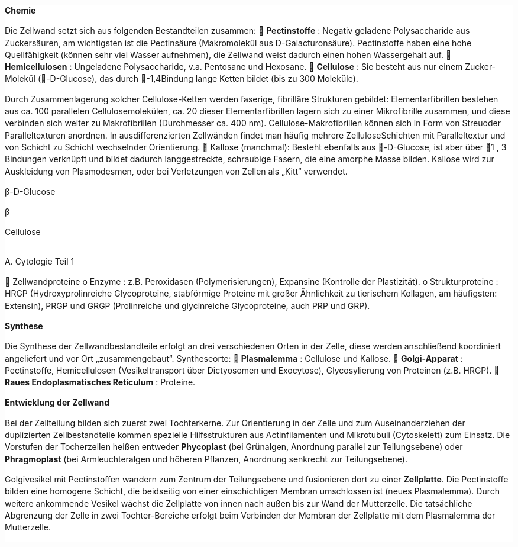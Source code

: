 **Chemie** 

Die Zellwand setzt sich aus folgenden Bestandteilen zusammen:  **Pectinstoffe** : Negativ geladene Polysaccharide aus Zuckersäuren, am wichtigsten ist die Pectinsäure (Makromolekül aus D-Galacturonsäure). Pectinstoffe haben eine hohe Quellfähigkeit (können sehr viel Wasser aufnehmen), die Zellwand weist dadurch einen hohen Wassergehalt auf.  **Hemicellulosen** : Ungeladene Polysaccharide, v.a. Pentosane und Hexosane.  **Cellulose** : Sie besteht aus nur einem Zucker-Molekül (-D-Glucose), das durch -1,4Bindung lange Ketten bildet (bis zu 300 Moleküle). 

 Durch Zusammenlagerung solcher Cellulose-Ketten werden faserige, fibrilläre Strukturen gebildet: Elementarfibrillen bestehen aus ca. 100 parallelen Cellulosemolekülen, ca. 20 dieser Elementarfibrillen lagern sich zu einer Mikrofibrille zusammen, und diese verbinden sich weiter zu Makrofibrillen (Durchmesser ca. 400 nm). Cellulose-Makrofibrillen können sich in Form von Streuoder Paralleltexturen anordnen. In ausdifferenzierten Zellwänden findet man häufig mehrere ZelluloseSchichten mit Paralleltextur und von Schicht zu Schicht wechselnder Orientierung.  Kallose (manchmal): Besteht ebenfalls aus -D-Glucose, ist aber über 1 , 3 Bindungen verknüpft und bildet dadurch langgestreckte, schraubige Fasern, die eine amorphe Masse bilden. Kallose wird zur Auskleidung von Plasmodesmen, oder bei Verletzungen von Zellen als „Kitt“ verwendet. 

 β-D-Glucose 

 β 

 Cellulose 

---

A. Cytologie Teil 1 

  Zellwandproteine o Enzyme : z.B. Peroxidasen (Polymerisierungen), Expansine (Kontrolle der Plastizität). o Strukturproteine : HRGP (Hydroxyprolinreiche Glycoproteine, stabförmige Proteine mit großer Ähnlichkeit zu tierischem Kollagen, am häufigsten: Extensin), PRGP und GRGP (Prolinreiche und glycinreiche Glycoproteine, auch PRP und GRP). 

**Synthese** 

Die Synthese der Zellwandbestandteile erfolgt an drei verschiedenen Orten in der Zelle, diese werden anschließend koordiniert angeliefert und vor Ort „zusammengebaut“. Syntheseorte:  **Plasmalemma** : Cellulose und Kallose.  **Golgi-Apparat** : Pectinstoffe, Hemicellulosen (Vesikeltransport über Dictyosomen und Exocytose), Glycosylierung von Proteinen (z.B. HRGP).  **Raues Endoplasmatisches Reticulum** : Proteine. 

**Entwicklung der Zellwand** 

Bei der Zellteilung bilden sich zuerst zwei Tochterkerne. Zur Orientierung in der Zelle und zum Auseinanderziehen der duplizierten Zellbestandteile kommen spezielle Hilfsstrukturen aus Actinfilamenten und Mikrotubuli (Cytoskelett) zum Einsatz. Die Vorstufen der Tocherzellen heißen entweder **Phycoplast** (bei Grünalgen, Anordnung parallel zur Teilungsebene) oder **Phragmoplast** (bei Armleuchteralgen und höheren Pflanzen, Anordnung senkrecht zur Teilungsebene). 

Golgivesikel mit Pectinstoffen wandern zum Zentrum der Teilungsebene und fusionieren dort zu einer **Zellplatte**. Die Pectinstoffe bilden eine homogene Schicht, die beidseitig von einer einschichtigen Membran umschlossen ist (neues Plasmalemma). Durch weitere ankommende Vesikel wächst die Zellplatte von innen nach außen bis zur Wand der Mutterzelle. Die tatsächliche Abgrenzung der Zelle in zwei Tochter-Bereiche erfolgt beim Verbinden der Membran der Zellplatte mit dem Plasmalemma der Mutterzelle. 

---